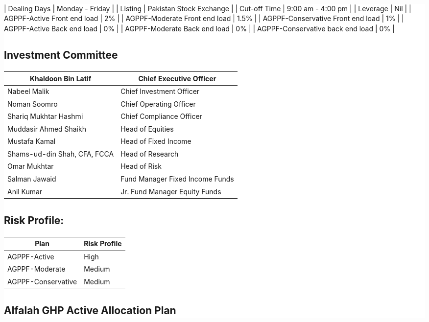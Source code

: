 | Dealing Days                      | Monday - Friday                                                                                                                                                                                                                                                                                                                                                                             |
| Listing                           | Pakistan Stock Exchange                                                                                                                                                                                                                                                                                                                                                                     |
| Cut-off Time                      | 9:00 am - 4:00 pm                                                                                                                                                                                                                                                                                                                                                                           |
| Leverage                          | Nil                                                                                                                                                                                                                                                                                                                                                                                         |
| AGPPF-Active Front end load       | 2%                                                                                                                                                                                                                                                                                                                                                                                          |
| AGPPF-Moderate Front end load     | 1.5%                                                                                                                                                                                                                                                                                                                                                                                        |
| AGPPF-Conservative Front end load | 1%                                                                                                                                                                                                                                                                                                                                                                                          |
| AGPPF-Active Back end load        | 0%                                                                                                                                                                                                                                                                                                                                                                                          |
| AGPPF-Moderate Back end load      | 0%                                                                                                                                                                                                                                                                                                                                                                                          |
| AGPPF-Conservative back end load  | 0%                                                                                                                                                                                                                                                                                                                                                                                          |

## Investment Committee

| Khaldoon Bin Latif           | Chief Executive Officer         |
| ---------------------------- | ------------------------------- |
| Nabeel Malik                 | Chief Investment Officer        |
| Noman Soomro                 | Chief Operating Officer         |
| Shariq Mukhtar Hashmi        | Chief Compliance Officer        |
| Muddasir Ahmed Shaikh        | Head of Equities                |
| Mustafa Kamal                | Head of Fixed Income            |
| Shams-ud-din Shah, CFA, FCCA | Head of Research                |
| Omar Mukhtar                 | Head of Risk                    |
| Salman Jawaid                | Fund Manager Fixed Income Funds |
| Anil Kumar                   | Jr. Fund Manager Equity Funds   |

## Risk Profile:

| Plan               | Risk Profile |
| ------------------ | ------------ |
| AGPPF-Active       | High         |
| AGPPF-Moderate     | Medium       |
| AGPPF-Conservative | Medium       |

## Alfalah GHP Active Allocation Plan
